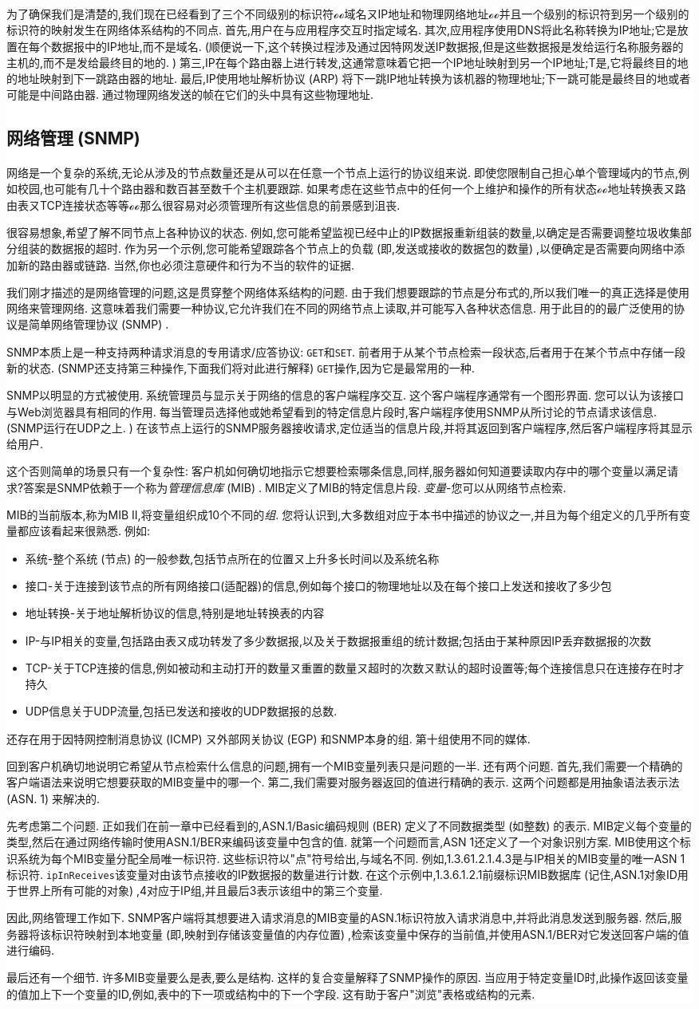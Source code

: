 为了确保我们是清楚的,我们现在已经看到了三个不同级别的标识符ℴℴ域名ㄡIP地址和物理网络地址ℴℴ并且一个级别的标识符到另一个级别的标识符的映射发生在网络体系结构的不同点. 首先,用户在与应用程序交互时指定域名. 其次,应用程序使用DNS将此名称转换为IP地址;它是放置在每个数据报中的IP地址,而不是域名.  (顺便说一下,这个转换过程涉及通过因特网发送IP数据报,但是这些数据报是发给运行名称服务器的主机的,而不是发给最终目的地的. ) 第三,IP在每个路由器上进行转发,这通常意味着它把一个IP地址映射到另一个IP地址;T是,它将最终目的地的地址映射到下一跳路由器的地址. 最后,IP使用地址解析协议 (ARP) 将下一跳IP地址转换为该机器的物理地址;下一跳可能是最终目的地或者可能是中间路由器. 通过物理网络发送的帧在它们的头中具有这些物理地址. 

## 网络管理 (SNMP) 

网络是一个复杂的系统,无论从涉及的节点数量还是从可以在任意一个节点上运行的协议组来说. 即使您限制自己担心单个管理域内的节点,例如校园,也可能有几十个路由器和数百甚至数千个主机要跟踪. 如果考虑在这些节点中的任何一个上维护和操作的所有状态ℴℴ地址转换表ㄡ路由表ㄡTCP连接状态等等ℴℴ那么很容易对必须管理所有这些信息的前景感到沮丧. 

很容易想象,希望了解不同节点上各种协议的状态. 例如,您可能希望监视已经中止的IP数据报重新组装的数量,以确定是否需要调整垃圾收集部分组装的数据报的超时. 作为另一个示例,您可能希望跟踪各个节点上的负载 (即,发送或接收的数据包的数量) ,以便确定是否需要向网络中添加新的路由器或链路. 当然,你也必须注意硬件和行为不当的软件的证据. 

我们刚才描述的是网络管理的问题,这是贯穿整个网络体系结构的问题. 由于我们想要跟踪的节点是分布式的,所以我们唯一的真正选择是使用网络来管理网络. 这意味着我们需要一种协议,它允许我们在不同的网络节点上读取,并可能写入各种状态信息. 用于此目的的最广泛使用的协议是简单网络管理协议 (SNMP) . 

SNMP本质上是一种支持两种请求消息的专用请求/应答协议: `GET`和`SET`. 前者用于从某个节点检索一段状态,后者用于在某个节点中存储一段新的状态.  (SNMP还支持第三种操作,下面我们将对此进行解释) `GET`操作,因为它是最常用的一种. 

SNMP以明显的方式被使用. 系统管理员与显示关于网络的信息的客户端程序交互. 这个客户端程序通常有一个图形界面. 您可以认为该接口与Web浏览器具有相同的作用. 每当管理员选择他或她希望看到的特定信息片段时,客户端程序使用SNMP从所讨论的节点请求该信息.  (SNMP运行在UDP之上. ) 在该节点上运行的SNMP服务器接收请求,定位适当的信息片段,并将其返回到客户端程序,然后客户端程序将其显示给用户. 

这个否则简单的场景只有一个复杂性: 客户机如何确切地指示它想要检索哪条信息,同样,服务器如何知道要读取内存中的哪个变量以满足请求?答案是SNMP依赖于一个称为*管理信息库* (MIB) . MIB定义了MIB的特定信息片段. *变量*-您可以从网络节点检索. 

MIB的当前版本,称为MIB II,将变量组织成10个不同的*组*. 您将认识到,大多数组对应于本书中描述的协议之一,并且为每个组定义的几乎所有变量都应该看起来很熟悉. 例如: 

-   系统-整个系统 (节点) 的一般参数,包括节点所在的位置ㄡ上升多长时间以及系统名称

-   接口-关于连接到该节点的所有网络接口(适配器)的信息,例如每个接口的物理地址以及在每个接口上发送和接收了多少包

-   地址转换-关于地址解析协议的信息,特别是地址转换表的内容

-   IP-与IP相关的变量,包括路由表ㄡ成功转发了多少数据报,以及关于数据报重组的统计数据;包括由于某种原因IP丢弃数据报的次数

-   TCP-关于TCP连接的信息,例如被动和主动打开的数量ㄡ重置的数量ㄡ超时的次数ㄡ默认的超时设置等;每个连接信息只在连接存在时才持久

-   UDP信息关于UDP流量,包括已发送和接收的UDP数据报的总数. 

还存在用于因特网控制消息协议 (ICMP) ㄡ外部网关协议 (EGP) 和SNMP本身的组. 第十组使用不同的媒体. 

回到客户机确切地说明它希望从节点检索什么信息的问题,拥有一个MIB变量列表只是问题的一半. 还有两个问题. 首先,我们需要一个精确的客户端语法来说明它想要获取的MIB变量中的哪一个. 第二,我们需要对服务器返回的值进行精确的表示. 这两个问题都是用抽象语法表示法 (ASN. 1) 来解决的. 

先考虑第二个问题. 正如我们在前一章中已经看到的,ASN.1/Basic编码规则 (BER) 定义了不同数据类型 (如整数) 的表示. MIB定义每个变量的类型,然后在通过网络传输时使用ASN.1/BER来编码该变量中包含的值. 就第一个问题而言,ASN 1还定义了一个对象识别方案. MIB使用这个标识系统为每个MIB变量分配全局唯一标识符. 这些标识符以"点"符号给出,与域名不同. 例如,1.3.61.2.1.4.3是与IP相关的MIB变量的唯一ASN 1标识符. `ipInReceives`该变量对由该节点接收的IP数据报的数量进行计数. 在这个示例中,1.3.6.1.2.1前缀标识MIB数据库 (记住,ASN.1对象ID用于世界上所有可能的对象) ,4对应于IP组,并且最后3表示该组中的第三个变量. 

因此,网络管理工作如下. SNMP客户端将其想要进入请求消息的MIB变量的ASN.1标识符放入请求消息中,并将此消息发送到服务器. 然后,服务器将该标识符映射到本地变量 (即,映射到存储该变量值的内存位置) ,检索该变量中保存的当前值,并使用ASN.1/BER对它发送回客户端的值进行编码. 

最后还有一个细节. 许多MIB变量要么是表,要么是结构. 这样的复合变量解释了SNMP操作的原因. 当应用于特定变量ID时,此操作返回该变量的值加上下一个变量的ID,例如,表中的下一项或结构中的下一个字段. 这有助于客户"浏览"表格或结构的元素. 
